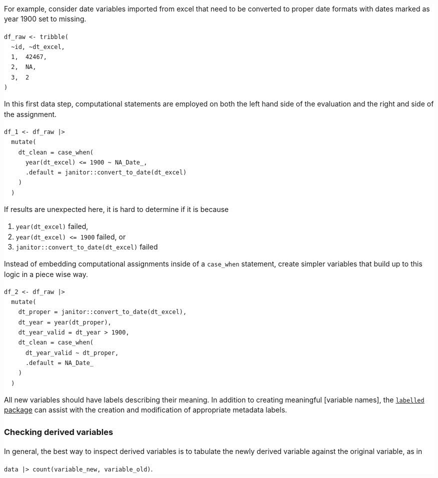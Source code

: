 For example, consider date variables imported from excel that need to be converted to proper date formats
with dates marked as year 1900 set to missing.

```
df_raw <- tribble(
  ~id, ~dt_excel,
  1,  42467,
  2,  NA,
  3,  2   
)
```
In this first data step, computational statements are employed on both the left hand side
of the evaluation and the right and side of the assignment.

```
df_1 <- df_raw |> 
  mutate(
    dt_clean = case_when(
      year(dt_excel) <= 1900 ~ NA_Date_,
      .default = janitor::convert_to_date(dt_excel)
    )
  )
```
If results are unexpected here, it is hard to determine if it is because 
1. `year(dt_excel)` failed,
2. `year(dt_excel) <= 1900` failed, or
3. `janitor::convert_to_date(dt_excel)` failed

Instead of embedding computational assignments inside of a `case_when` statement, create simpler
variables that build up to this logic in a piece wise way.

```
df_2 <- df_raw |> 
  mutate(
    dt_proper = janitor::convert_to_date(dt_excel),
    dt_year = year(dt_proper),
    dt_year_valid = dt_year > 1900,
    dt_clean = case_when(
      dt_year_valid ~ dt_proper,
      .default = NA_Date_
    )
  )
```

All new variables should have labels describing their meaning. In addition to creating meaningful [variable names], the [`labelled` package](https://larmarange.github.io/labelled/) can assist with the creation and modification of appropriate metadata labels.

### Checking derived variables

In general, the best way to inspect derived variables is to tabulate the newly derived variable against the original variable, as in

`data |> count(variable_new, variable_old)`.
